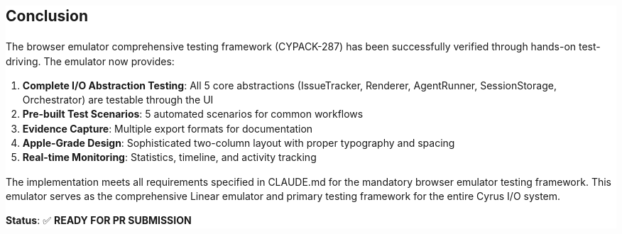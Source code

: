 ## Conclusion

The browser emulator comprehensive testing framework (CYPACK-287) has been successfully verified through hands-on test-driving. The emulator now provides:

1. **Complete I/O Abstraction Testing**: All 5 core abstractions (IssueTracker, Renderer, AgentRunner, SessionStorage, Orchestrator) are testable through the UI
2. **Pre-built Test Scenarios**: 5 automated scenarios for common workflows
3. **Evidence Capture**: Multiple export formats for documentation
4. **Apple-Grade Design**: Sophisticated two-column layout with proper typography and spacing
5. **Real-time Monitoring**: Statistics, timeline, and activity tracking

The implementation meets all requirements specified in CLAUDE.md for the mandatory browser emulator testing framework. This emulator serves as the comprehensive Linear emulator and primary testing framework for the entire Cyrus I/O system.

**Status**: ✅ **READY FOR PR SUBMISSION**
